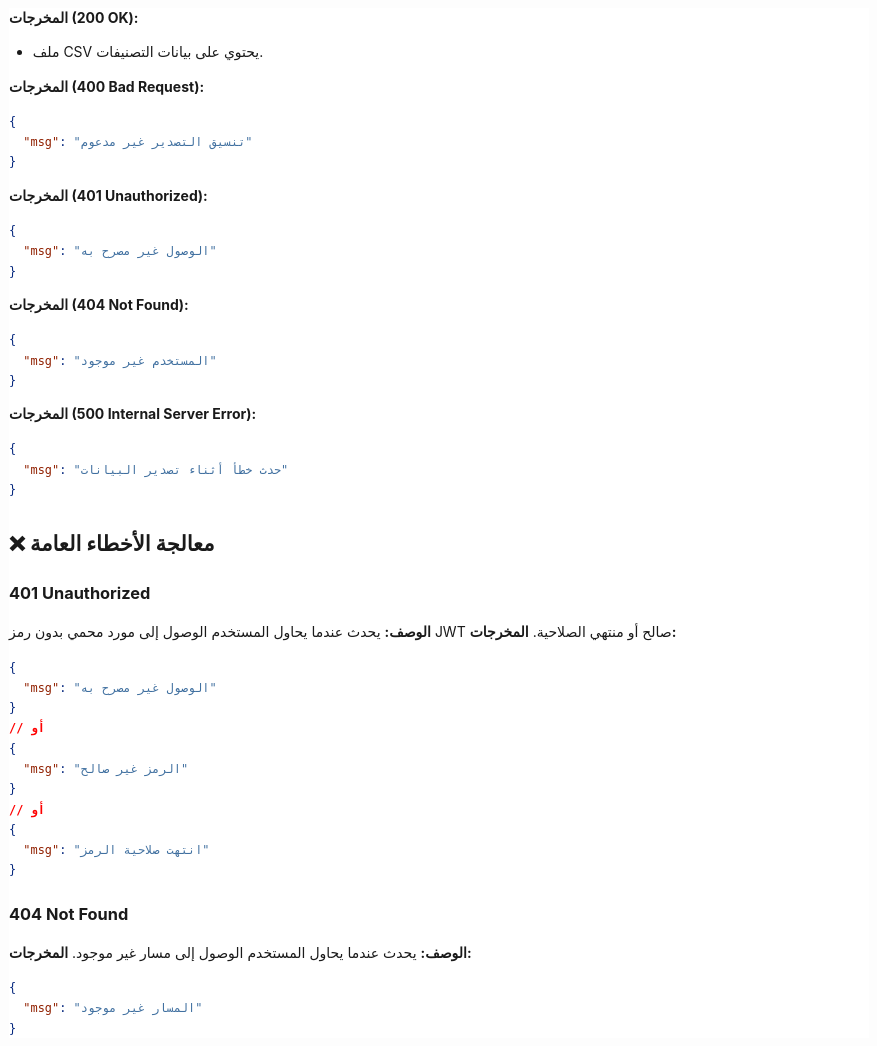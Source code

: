 **المخرجات (200 OK):**
- ملف CSV يحتوي على بيانات التصنيفات.

**المخرجات (400 Bad Request):**
```json
{
  "msg": "تنسيق التصدير غير مدعوم"
}
```

**المخرجات (401 Unauthorized):**
```json
{
  "msg": "الوصول غير مصرح به"
}
```

**المخرجات (404 Not Found):**
```json
{
  "msg": "المستخدم غير موجود"
}
```

**المخرجات (500 Internal Server Error):**
```json
{
  "msg": "حدث خطأ أثناء تصدير البيانات"
}
```

## ❌ معالجة الأخطاء العامة

### 401 Unauthorized

**الوصف:** يحدث عندما يحاول المستخدم الوصول إلى مورد محمي بدون رمز JWT صالح أو منتهي الصلاحية.
**المخرجات:**
```json
{
  "msg": "الوصول غير مصرح به"
}
// أو
{
  "msg": "الرمز غير صالح"
}
// أو
{
  "msg": "انتهت صلاحية الرمز"
}
```

### 404 Not Found

**الوصف:** يحدث عندما يحاول المستخدم الوصول إلى مسار غير موجود.
**المخرجات:**
```json
{
  "msg": "المسار غير موجود"
}
```
